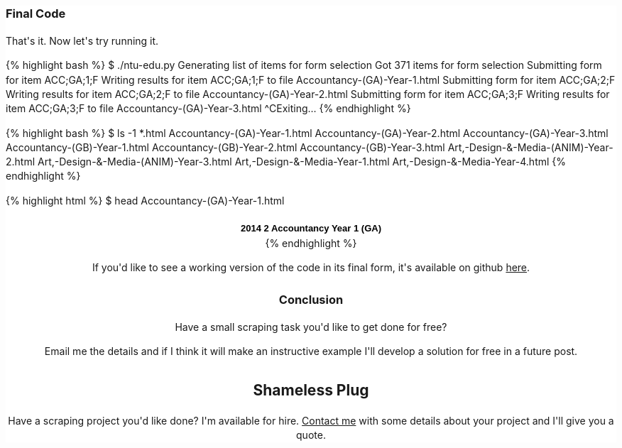 ### Final Code

That's it. Now let's try running it.

{% highlight bash %}
$ ./ntu-edu.py
Generating list of items for form selection
Got 371 items for form selection
Submitting form for item ACC;GA;1;F
Writing results for item ACC;GA;1;F to file Accountancy-(GA)-Year-1.html
Submitting form for item ACC;GA;2;F
Writing results for item ACC;GA;2;F to file Accountancy-(GA)-Year-2.html
Submitting form for item ACC;GA;3;F
Writing results for item ACC;GA;3;F to file Accountancy-(GA)-Year-3.html
^CExiting...
{% endhighlight %}

{% highlight bash %}
$ ls -1 *.html
Accountancy-(GA)-Year-1.html
Accountancy-(GA)-Year-2.html
Accountancy-(GA)-Year-3.html
Accountancy-(GB)-Year-1.html
Accountancy-(GB)-Year-2.html
Accountancy-(GB)-Year-3.html
Art,-Design-&-Media-(ANIM)-Year-2.html
Art,-Design-&-Media-(ANIM)-Year-3.html
Art,-Design-&-Media-Year-1.html
Art,-Design-&-Media-Year-4.html
{% endhighlight %}

{% highlight html %}
$ head Accountancy-\(GA\)-Year-1.html 
<BODY BGCOLOR="lightyellow">
<HTML>
<HEAD>
<TITLE></TITLE>
</HEAD>
<BODY>
<CENTER><FONT SIZE=4 FACE="Arial">
<B><B><FONT SIZE=2 COLOR=black>2014 2 Accountancy Year 1 (GA)</FONT></B></B>
</FONT>
<BR>
{% endhighlight %}

If you'd like to see a working version of the code in its final form, it's available on github 
[here](https://github.com/thayton/ntu-edu/blob/master/ntu-edu.py).

### Conclusion

Have a small scraping task you'd like to get done for free? 

Email me the details and if I think it will make an instructive example I'll develop a solution for free in a future post.

## Shameless Plug

Have a scraping project you'd like done? I'm available for hire. [Contact me](/contact) 
with some details about your project and I'll give you a quote.
